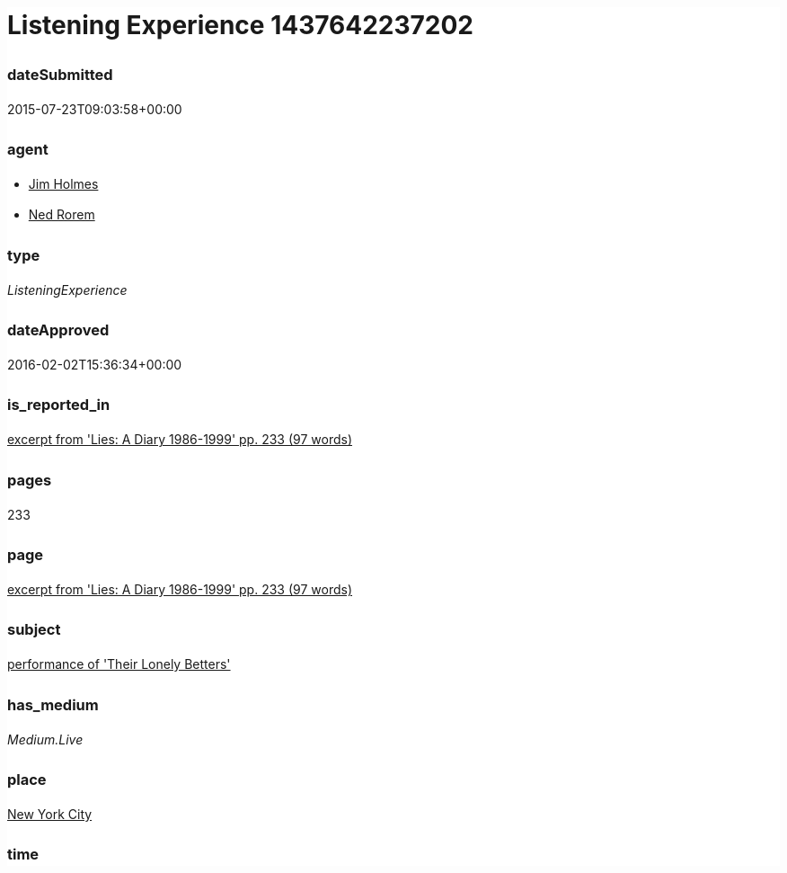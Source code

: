 # Listening Experience 1437642237202

### dateSubmitted


2015-07-23T09:03:58+00:00

### agent

 - [Jim Holmes](#Jim-Holmes)

 - [Ned Rorem](#Ned-Rorem)

### type


*ListeningExperience*

### dateApproved


2016-02-02T15:36:34+00:00

### is_reported_in


[excerpt from 'Lies: A Diary 1986-1999' pp. 233 (97 words)](#excerpt-from-'Lies-A-Diary-1986-1999'-pp.-233-(97-words))

### pages


233

### page


[excerpt from 'Lies: A Diary 1986-1999' pp. 233 (97 words)](#excerpt-from-'Lies-A-Diary-1986-1999'-pp.-233-(97-words))

### subject


[performance of 'Their Lonely Betters'](#performance-of-'Their-Lonely-Betters')

### has_medium


*Medium.Live*

### place


[New York City](#New-York-City)

### time
